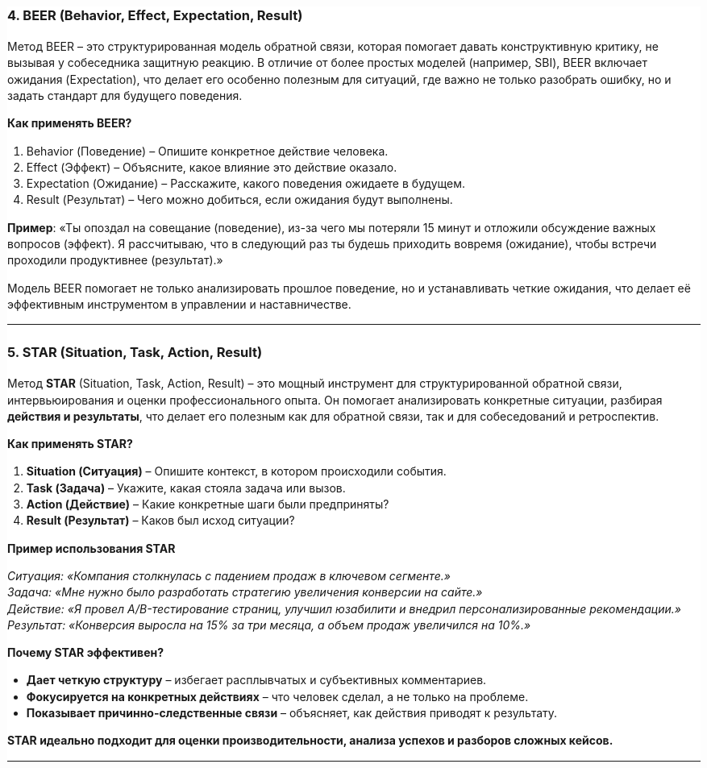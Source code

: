 
### **4. BEER (Behavior, Effect, Expectation, Result)**

Метод BEER – это структурированная модель обратной связи, которая помогает давать конструктивную критику, не вызывая у собеседника защитную реакцию. В отличие от более простых моделей (например, SBI), BEER включает ожидания (Expectation), что делает его особенно полезным для ситуаций, где важно не только разобрать ошибку, но и задать стандарт для будущего поведения.

**Как применять BEER?**
1. Behavior (Поведение) – Опишите конкретное действие человека.
2. Effect (Эффект) – Объясните, какое влияние это действие оказало.
3. Expectation (Ожидание) – Расскажите, какого поведения ожидаете в будущем.
4. Result (Результат) – Чего можно добиться, если ожидания будут выполнены.

**Пример**:
«Ты опоздал на совещание (поведение), из-за чего мы потеряли 15 минут и отложили обсуждение важных вопросов (эффект). Я рассчитываю, что в следующий раз ты будешь приходить вовремя (ожидание), чтобы встречи проходили продуктивнее (результат).»

Модель BEER помогает не только анализировать прошлое поведение, но и устанавливать четкие ожидания, что делает её эффективным инструментом в управлении и наставничестве.

---

### **5. STAR (Situation, Task, Action, Result)**

Метод **STAR** (Situation, Task, Action, Result) – это мощный инструмент для структурированной обратной связи, интервьюирования и оценки профессионального опыта. Он помогает анализировать конкретные ситуации, разбирая **действия и результаты**, что делает его полезным как для обратной связи, так и для собеседований и ретроспектив.

**Как применять STAR?**
1. **Situation (Ситуация)** – Опишите контекст, в котором происходили события.  
2. **Task (Задача)** – Укажите, какая стояла задача или вызов.  
3. **Action (Действие)** – Какие конкретные шаги были предприняты?  
4. **Result (Результат)** – Каков был исход ситуации?

**Пример использования STAR**

_Ситуация:_ _«Компания столкнулась с падением продаж в ключевом сегменте.»_  
_Задача:_ _«Мне нужно было разработать стратегию увеличения конверсии на сайте.»_  
_Действие:_ _«Я провел A/B-тестирование страниц, улучшил юзабилити и внедрил персонализированные рекомендации.»_  
_Результат:_ _«Конверсия выросла на 15% за три месяца, а объем продаж увеличился на 10%.»_

**Почему STAR эффективен?**

- **Дает четкую структуру** – избегает расплывчатых и субъективных комментариев.
- **Фокусируется на конкретных действиях** – что человек сделал, а не только на проблеме.
- **Показывает причинно-следственные связи** – объясняет, как действия приводят к результату.

**STAR идеально подходит для оценки производительности, анализа успехов и разборов сложных кейсов.**

---
